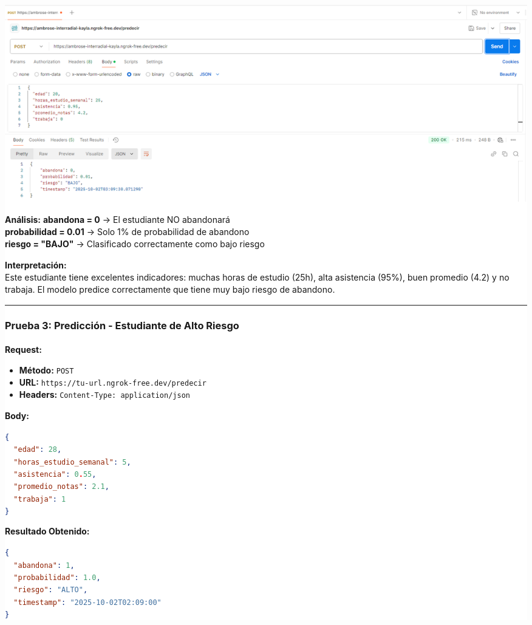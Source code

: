 ![Predicción Bajo Riesgo - Postman](capturas/prediccion_bajo.png)

**Análisis:**
**abandona = 0** → El estudiante NO abandonará  
**probabilidad = 0.01** → Solo 1% de probabilidad de abandono  
**riesgo = "BAJO"** → Clasificado correctamente como bajo riesgo

**Interpretación:**  
Este estudiante tiene excelentes indicadores: muchas horas de estudio (25h), alta asistencia (95%), buen promedio (4.2) y no trabaja. El modelo predice correctamente que tiene muy bajo riesgo de abandono.

---

### Prueba 3: Predicción - Estudiante de Alto Riesgo

**Request:**
- **Método:** `POST`
- **URL:** `https://tu-url.ngrok-free.dev/predecir`
- **Headers:** `Content-Type: application/json`

**Body:**
```json
{
  "edad": 28,
  "horas_estudio_semanal": 5,
  "asistencia": 0.55,
  "promedio_notas": 2.1,
  "trabaja": 1
}
```

**Resultado Obtenido:**
```json
{
  "abandona": 1,
  "probabilidad": 1.0,
  "riesgo": "ALTO",
  "timestamp": "2025-10-02T02:09:00"
}
```
